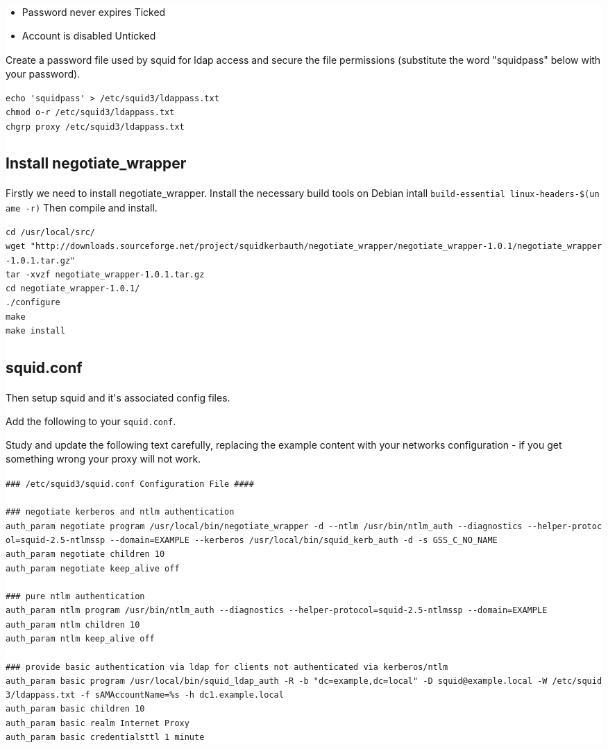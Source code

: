   - Password never expires Ticked

  - Account is disabled Unticked

Create a password file used by squid for ldap access and secure the file
permissions (substitute the word "squidpass" below with your password).

    echo 'squidpass' > /etc/squid3/ldappass.txt
    chmod o-r /etc/squid3/ldappass.txt
    chgrp proxy /etc/squid3/ldappass.txt

## Install negotiate\_wrapper

Firstly we need to install negotiate\_wrapper. Install the necessary
build tools on Debian intall `build-essential linux-headers-$(uname -r)`
Then compile and install.

    cd /usr/local/src/
    wget "http://downloads.sourceforge.net/project/squidkerbauth/negotiate_wrapper/negotiate_wrapper-1.0.1/negotiate_wrapper-1.0.1.tar.gz"
    tar -xvzf negotiate_wrapper-1.0.1.tar.gz
    cd negotiate_wrapper-1.0.1/
    ./configure
    make
    make install

## squid.conf

Then setup squid and it's associated config files.

Add the following to your `squid.conf`.

Study and update the following text carefully, replacing the example
content with your networks configuration - if you get something wrong
your proxy will not work.

    ### /etc/squid3/squid.conf Configuration File ####
    
    ### negotiate kerberos and ntlm authentication
    auth_param negotiate program /usr/local/bin/negotiate_wrapper -d --ntlm /usr/bin/ntlm_auth --diagnostics --helper-protocol=squid-2.5-ntlmssp --domain=EXAMPLE --kerberos /usr/local/bin/squid_kerb_auth -d -s GSS_C_NO_NAME
    auth_param negotiate children 10
    auth_param negotiate keep_alive off
    
    ### pure ntlm authentication
    auth_param ntlm program /usr/bin/ntlm_auth --diagnostics --helper-protocol=squid-2.5-ntlmssp --domain=EXAMPLE
    auth_param ntlm children 10
    auth_param ntlm keep_alive off
    
    ### provide basic authentication via ldap for clients not authenticated via kerberos/ntlm
    auth_param basic program /usr/local/bin/squid_ldap_auth -R -b "dc=example,dc=local" -D squid@example.local -W /etc/squid3/ldappass.txt -f sAMAccountName=%s -h dc1.example.local
    auth_param basic children 10
    auth_param basic realm Internet Proxy
    auth_param basic credentialsttl 1 minute
    